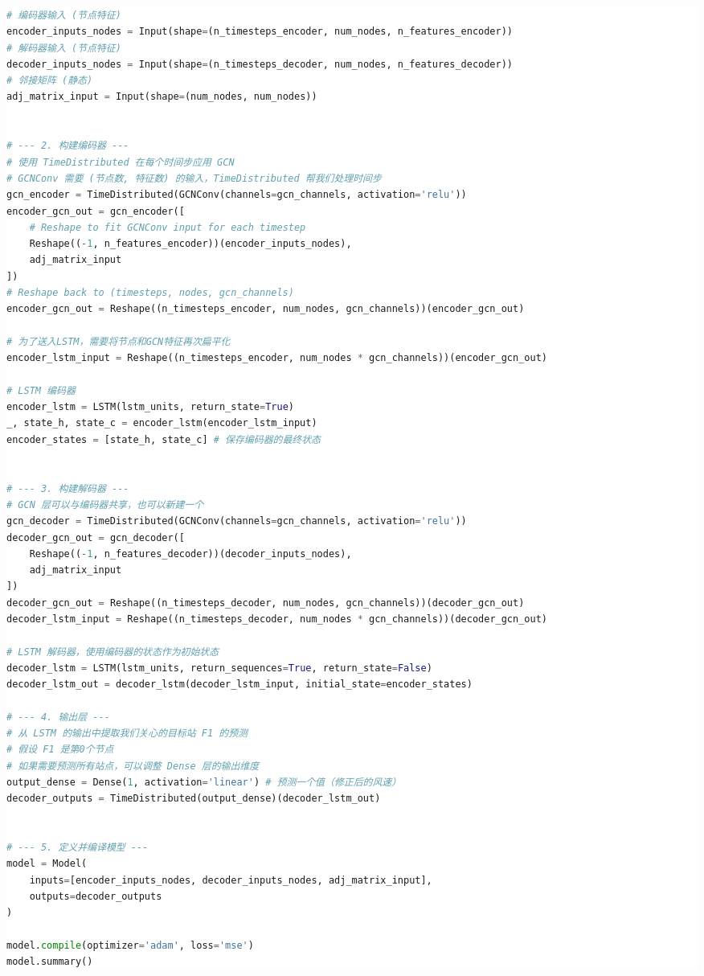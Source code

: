 ```python
# 编码器输入 (节点特征)
encoder_inputs_nodes = Input(shape=(n_timesteps_encoder, num_nodes, n_features_encoder))
# 解码器输入 (节点特征)
decoder_inputs_nodes = Input(shape=(n_timesteps_decoder, num_nodes, n_features_decoder))
# 邻接矩阵 (静态)
adj_matrix_input = Input(shape=(num_nodes, num_nodes))


# --- 2. 构建编码器 ---
# 使用 TimeDistributed 在每个时间步应用 GCN
# GCNConv 需要 (节点数, 特征数) 的输入，TimeDistributed 帮我们处理时间步
gcn_encoder = TimeDistributed(GCNConv(channels=gcn_channels, activation='relu'))
encoder_gcn_out = gcn_encoder([
    # Reshape to fit GCNConv input for each timestep
    Reshape((-1, n_features_encoder))(encoder_inputs_nodes), 
    adj_matrix_input
])
# Reshape back to (timesteps, nodes, gcn_channels)
encoder_gcn_out = Reshape((n_timesteps_encoder, num_nodes, gcn_channels))(encoder_gcn_out)

# 为了送入LSTM，需要将节点和GCN特征再次扁平化
encoder_lstm_input = Reshape((n_timesteps_encoder, num_nodes * gcn_channels))(encoder_gcn_out)

# LSTM 编码器
encoder_lstm = LSTM(lstm_units, return_state=True)
_, state_h, state_c = encoder_lstm(encoder_lstm_input)
encoder_states = [state_h, state_c] # 保存编码器的最终状态


# --- 3. 构建解码器 ---
# GCN 层可以与编码器共享，也可以新建一个
gcn_decoder = TimeDistributed(GCNConv(channels=gcn_channels, activation='relu'))
decoder_gcn_out = gcn_decoder([
    Reshape((-1, n_features_decoder))(decoder_inputs_nodes),
    adj_matrix_input
])
decoder_gcn_out = Reshape((n_timesteps_decoder, num_nodes, gcn_channels))(decoder_gcn_out)
decoder_lstm_input = Reshape((n_timesteps_decoder, num_nodes * gcn_channels))(decoder_gcn_out)

# LSTM 解码器，使用编码器的状态作为初始状态
decoder_lstm = LSTM(lstm_units, return_sequences=True, return_state=False)
decoder_lstm_out = decoder_lstm(decoder_lstm_input, initial_state=encoder_states)

# --- 4. 输出层 ---
# 从 LSTM 的输出中提取我们关心的目标站 F1 的预测
# 假设 F1 是第0个节点
# 如果需要预测所有站点，可以调整 Dense 层的输出维度
output_dense = Dense(1, activation='linear') # 预测一个值（修正后的风速）
decoder_outputs = TimeDistributed(output_dense)(decoder_lstm_out)


# --- 5. 定义并编译模型 ---
model = Model(
    inputs=[encoder_inputs_nodes, decoder_inputs_nodes, adj_matrix_input],
    outputs=decoder_outputs
)

model.compile(optimizer='adam', loss='mse')
model.summary()

```

